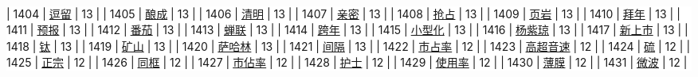 | 1404 | [逗留](逗留.md) | 13 |
| 1405 | [酿成](酿成.md) | 13 |
| 1406 | [清明](清明.md) | 13 |
| 1407 | [亲密](亲密.md) | 13 |
| 1408 | [抢占](抢占.md) | 13 |
| 1409 | [页岩](页岩.md) | 13 |
| 1410 | [拜年](拜年.md) | 13 |
| 1411 | [预报](预报.md) | 13 |
| 1412 | [番茄](番茄.md) | 13 |
| 1413 | [蝉联](蝉联.md) | 13 |
| 1414 | [跨年](跨年.md) | 13 |
| 1415 | [小型化](小型化.md) | 13 |
| 1416 | [杨紫琼](杨紫琼.md) | 13 |
| 1417 | [新上市](新上市.md) | 13 |
| 1418 | [钛](钛.md) | 13 |
| 1419 | [矿山](矿山.md) | 13 |
| 1420 | [萨哈林](萨哈林.md) | 13 |
| 1421 | [间隔](间隔.md) | 13 |
| 1422 | [市占率](市占率.md) | 12 |
| 1423 | [高超音速](高超音速.md) | 12 |
| 1424 | [硫](硫.md) | 12 |
| 1425 | [正宗](正宗.md) | 12 |
| 1426 | [同框](同框.md) | 12 |
| 1427 | [市佔率](市佔率.md) | 12 |
| 1428 | [护士](护士.md) | 12 |
| 1429 | [使用率](使用率.md) | 12 |
| 1430 | [薄膜](薄膜.md) | 12 |
| 1431 | [微波](微波.md) | 12 |
